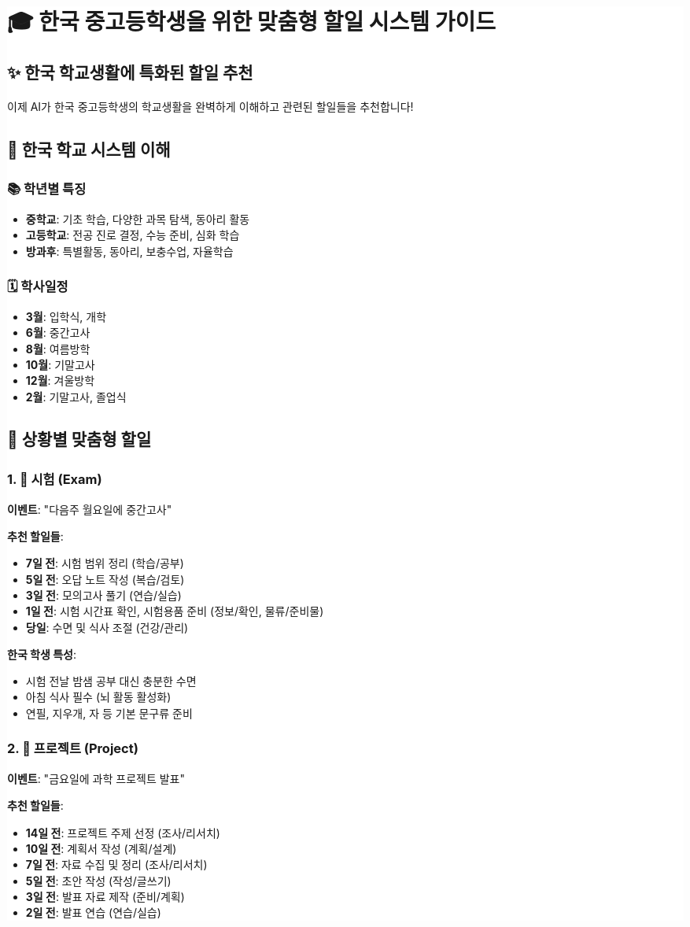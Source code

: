 # 🎓 한국 중고등학생을 위한 맞춤형 할일 시스템 가이드

## ✨ 한국 학교생활에 특화된 할일 추천

이제 AI가 한국 중고등학생의 학교생활을 완벽하게 이해하고 관련된 할일들을 추천합니다!

## 🏫 한국 학교 시스템 이해

### 📚 학년별 특징
- **중학교**: 기초 학습, 다양한 과목 탐색, 동아리 활동
- **고등학교**: 전공 진로 결정, 수능 준비, 심화 학습
- **방과후**: 특별활동, 동아리, 보충수업, 자율학습

### 🗓️ 학사일정
- **3월**: 입학식, 개학
- **6월**: 중간고사
- **8월**: 여름방학
- **10월**: 기말고사
- **12월**: 겨울방학
- **2월**: 기말고사, 졸업식

## 🎯 상황별 맞춤형 할일

### 1. 📝 시험 (Exam)
**이벤트**: "다음주 월요일에 중간고사"

**추천 할일들**:
- **7일 전**: 시험 범위 정리 (학습/공부)
- **5일 전**: 오답 노트 작성 (복습/검토)
- **3일 전**: 모의고사 풀기 (연습/실습)
- **1일 전**: 시험 시간표 확인, 시험용품 준비 (정보/확인, 물류/준비물)
- **당일**: 수면 및 식사 조절 (건강/관리)

**한국 학생 특성**:
- 시험 전날 밤샘 공부 대신 충분한 수면
- 아침 식사 필수 (뇌 활동 활성화)
- 연필, 지우개, 자 등 기본 문구류 준비

### 2. 🔬 프로젝트 (Project)
**이벤트**: "금요일에 과학 프로젝트 발표"

**추천 할일들**:
- **14일 전**: 프로젝트 주제 선정 (조사/리서치)
- **10일 전**: 계획서 작성 (계획/설계)
- **7일 전**: 자료 수집 및 정리 (조사/리서치)
- **5일 전**: 초안 작성 (작성/글쓰기)
- **3일 전**: 발표 자료 제작 (준비/계획)
- **2일 전**: 발표 연습 (연습/실습)
